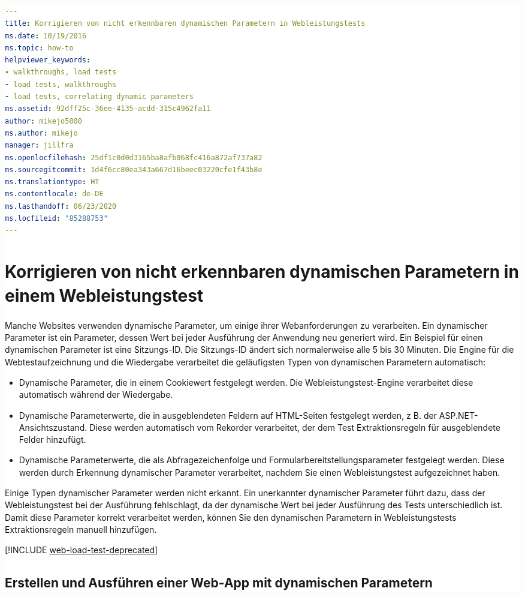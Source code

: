 ```yaml
---
title: Korrigieren von nicht erkennbaren dynamischen Parametern in Webleistungstests
ms.date: 10/19/2016
ms.topic: how-to
helpviewer_keywords:
- walkthroughs, load tests
- load tests, walkthroughs
- load tests, correlating dynamic parameters
ms.assetid: 92dff25c-36ee-4135-acdd-315c4962fa11
author: mikejo5000
ms.author: mikejo
manager: jillfra
ms.openlocfilehash: 25df1c0d0d3165ba8afb068fc416a872af737a82
ms.sourcegitcommit: 1d4f6cc80ea343a667d16beec03220cfe1f43b8e
ms.translationtype: HT
ms.contentlocale: de-DE
ms.lasthandoff: 06/23/2020
ms.locfileid: "85288753"
---
```

# <a name="fix-non-detectable-dynamic-parameters-in-a-web-performance-test"></a>Korrigieren von nicht erkennbaren dynamischen Parametern in einem Webleistungstest

Manche Websites verwenden dynamische Parameter, um einige ihrer Webanforderungen zu verarbeiten. Ein dynamischer Parameter ist ein Parameter, dessen Wert bei jeder Ausführung der Anwendung neu generiert wird. Ein Beispiel für einen dynamischen Parameter ist eine Sitzungs-ID. Die Sitzungs-ID ändert sich normalerweise alle 5 bis 30 Minuten. Die Engine für die Webtestaufzeichnung und die Wiedergabe verarbeitet die geläufigsten Typen von dynamischen Parametern automatisch:

- Dynamische Parameter, die in einem Cookiewert festgelegt werden. Die Webleistungstest-Engine verarbeitet diese automatisch während der Wiedergabe.

- Dynamische Parameterwerte, die in ausgeblendeten Feldern auf HTML-Seiten festgelegt werden, z B. der ASP.NET-Ansichtszustand. Diese werden automatisch vom Rekorder verarbeitet, der dem Test Extraktionsregeln für ausgeblendete Felder hinzufügt.

- Dynamische Parameterwerte, die als Abfragezeichenfolge und Formularbereitstellungsparameter festgelegt werden. Diese werden durch Erkennung dynamischer Parameter verarbeitet, nachdem Sie einen Webleistungstest aufgezeichnet haben.

Einige Typen dynamischer Parameter werden nicht erkannt. Ein unerkannter dynamischer Parameter führt dazu, dass der Webleistungstest bei der Ausführung fehlschlagt, da der dynamische Wert bei jeder Ausführung des Tests unterschiedlich ist. Damit diese Parameter korrekt verarbeitet werden, können Sie den dynamischen Parametern in Webleistungstests Extraktionsregeln manuell hinzufügen.

[!INCLUDE [web-load-test-deprecated](includes/web-load-test-deprecated.md)]

## <a name="create-and-run-a-web-app-with-dynamic-parameters"></a>Erstellen und Ausführen einer Web-App mit dynamischen Parametern
